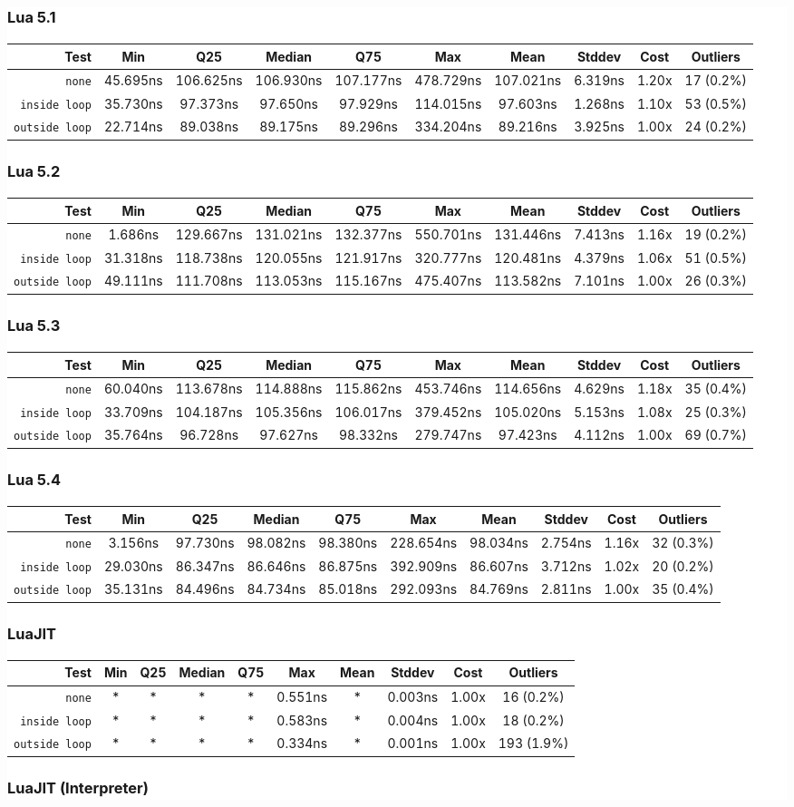 ### Lua 5.1

| Test | Min | Q25 | Median | Q75 | Max | Mean | Stddev | Cost | Outliers |
| ----:|:---:|:---:|:------:|:---:|:---:|:----:|:------:|:----:|:--------:|
| `none` | 45.695ns | 106.625ns | 106.930ns | 107.177ns | 478.729ns | 107.021ns | 6.319ns | 1.20x | 17 (0.2%) |
| `inside loop` | 35.730ns | 97.373ns | 97.650ns | 97.929ns | 114.015ns | 97.603ns | 1.268ns | 1.10x | 53 (0.5%) |
| `outside loop` | 22.714ns | 89.038ns | 89.175ns | 89.296ns | 334.204ns | 89.216ns | 3.925ns | 1.00x | 24 (0.2%) |

### Lua 5.2

| Test | Min | Q25 | Median | Q75 | Max | Mean | Stddev | Cost | Outliers |
| ----:|:---:|:---:|:------:|:---:|:---:|:----:|:------:|:----:|:--------:|
| `none` | 1.686ns | 129.667ns | 131.021ns | 132.377ns | 550.701ns | 131.446ns | 7.413ns | 1.16x | 19 (0.2%) |
| `inside loop` | 31.318ns | 118.738ns | 120.055ns | 121.917ns | 320.777ns | 120.481ns | 4.379ns | 1.06x | 51 (0.5%) |
| `outside loop` | 49.111ns | 111.708ns | 113.053ns | 115.167ns | 475.407ns | 113.582ns | 7.101ns | 1.00x | 26 (0.3%) |

### Lua 5.3

| Test | Min | Q25 | Median | Q75 | Max | Mean | Stddev | Cost | Outliers |
| ----:|:---:|:---:|:------:|:---:|:---:|:----:|:------:|:----:|:--------:|
| `none` | 60.040ns | 113.678ns | 114.888ns | 115.862ns | 453.746ns | 114.656ns | 4.629ns | 1.18x | 35 (0.4%) |
| `inside loop` | 33.709ns | 104.187ns | 105.356ns | 106.017ns | 379.452ns | 105.020ns | 5.153ns | 1.08x | 25 (0.3%) |
| `outside loop` | 35.764ns | 96.728ns | 97.627ns | 98.332ns | 279.747ns | 97.423ns | 4.112ns | 1.00x | 69 (0.7%) |

### Lua 5.4

| Test | Min | Q25 | Median | Q75 | Max | Mean | Stddev | Cost | Outliers |
| ----:|:---:|:---:|:------:|:---:|:---:|:----:|:------:|:----:|:--------:|
| `none` | 3.156ns | 97.730ns | 98.082ns | 98.380ns | 228.654ns | 98.034ns | 2.754ns | 1.16x | 32 (0.3%) |
| `inside loop` | 29.030ns | 86.347ns | 86.646ns | 86.875ns | 392.909ns | 86.607ns | 3.712ns | 1.02x | 20 (0.2%) |
| `outside loop` | 35.131ns | 84.496ns | 84.734ns | 85.018ns | 292.093ns | 84.769ns | 2.811ns | 1.00x | 35 (0.4%) |

### LuaJIT

| Test | Min | Q25 | Median | Q75 | Max | Mean | Stddev | Cost | Outliers |
| ----:|:---:|:---:|:------:|:---:|:---:|:----:|:------:|:----:|:--------:|
| `none` | * | * | * | * | 0.551ns | * | 0.003ns | 1.00x | 16 (0.2%) |
| `inside loop` | * | * | * | * | 0.583ns | * | 0.004ns | 1.00x | 18 (0.2%) |
| `outside loop` | * | * | * | * | 0.334ns | * | 0.001ns | 1.00x | 193 (1.9%) |

### LuaJIT (Interpreter)
